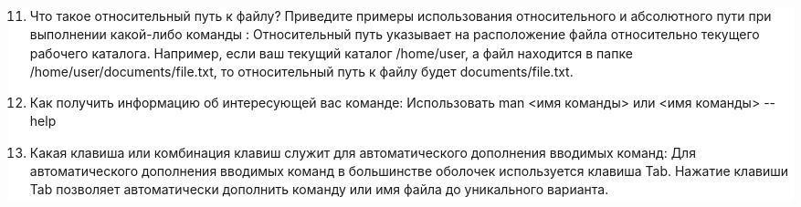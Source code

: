 11.  Что такое относительный путь к файлу? Приведите примеры использования относительного и абсолютного пути при выполнении какой-либо команды : Относительный путь указывает на расположение файла относительно текущего рабочего каталога. Например, если ваш текущий каталог /home/user, а файл находится в папке /home/user/documents/file.txt, то относительный путь к файлу будет documents/file.txt.

12. Как получить информацию об интересующей вас команде: Использовать man <имя команды> или <имя команды> --help

13. Какая клавиша или комбинация клавиш служит для автоматического дополнения вводимых команд: Для автоматического дополнения вводимых команд в большинстве оболочек используется клавиша Tab. Нажатие клавиши Tab позволяет автоматически дополнить команду или имя файла до уникального варианта.
